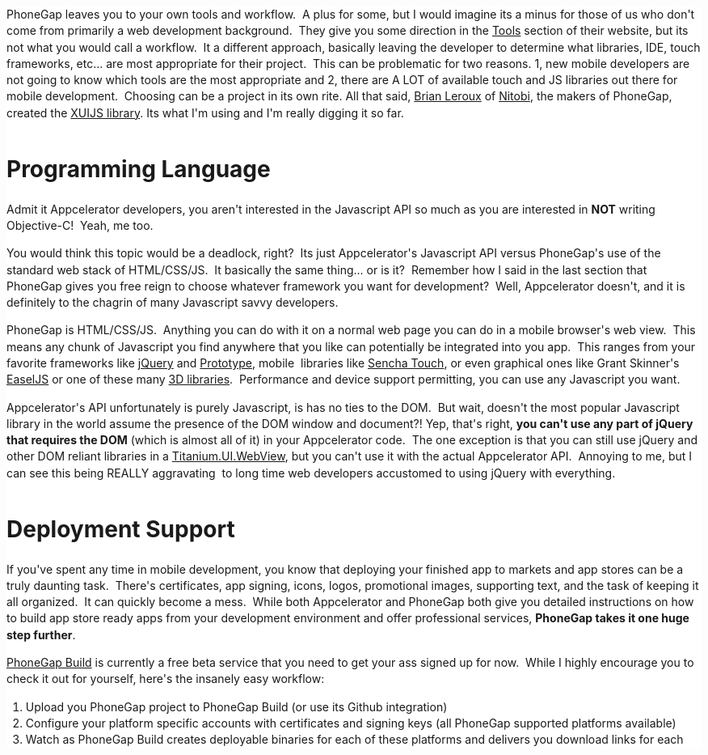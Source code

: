 
PhoneGap leaves you to your own tools and workflow.  A plus for some, but I would imagine its a minus for those of us who don't come from primarily a web development background.  They give you some direction in the <a href="http://www.phonegap.com/tools" target="_blank">Tools</a> section of their website, but its not what you would call a workflow.  It a different approach, basically leaving the developer to determine what libraries, IDE, touch frameworks, etc... are most appropriate for their project.  This can be problematic for two reasons. 1, new mobile developers are not going to know which tools are the most appropriate and 2, there are A LOT of available touch and JS libraries out there for mobile development.  Choosing can be a project in its own rite. All that said, <a href="http://twitter.com/#!/brianleroux" target="_blank">Brian Leroux</a> of <a href="http://www.nitobi.com/" target="_blank">Nitobi</a>, the makers of PhoneGap, created the <a href="http://xuijs.com/" target="_blank">XUIJS library</a>. Its what I'm using and I'm really digging it so far.
<h1>Programming Language</h1>

Admit it Appcelerator developers, you aren't interested in the Javascript API so much as you are interested in <strong>NOT</strong> writing Objective-C!  Yeah, me too.

You would think this topic would be a deadlock, right?  Its just Appcelerator's Javascript API versus PhoneGap's use of the standard web stack of HTML/CSS/JS.  It basically the same thing... or is it?  Remember how I said in the last section that PhoneGap gives you free reign to choose whatever framework you want for development?  Well, Appcelerator doesn't, and it is definitely to the chagrin of many Javascript savvy developers.

PhoneGap is HTML/CSS/JS.  Anything you can do with it on a normal web page you can do in a mobile browser's web view.  This means any chunk of Javascript you find anywhere that you like can potentially be integrated into you app.  This ranges from your favorite frameworks like <a href="http://jquery.com/" target="_blank">jQuery</a> and <a href="http://www.prototypejs.org/" target="_blank">Prototype</a>, mobile  libraries like <a href="http://www.sencha.com/products/touch/" target="_blank">Sencha Touch</a>, or even graphical ones like Grant Skinner's <a href="http://easeljs.com/" target="_blank">EaselJS</a> or one of these many <a href="http://javascript.open-libraries.com/multimedia/3d/fantastic-javascript-3d-libraries/" target="_blank">3D libraries</a>.  Performance and device support permitting, you can use any Javascript you want.

Appcelerator's API unfortunately is purely Javascript, is has no ties to the DOM.  But wait, doesn't the most popular Javascript library in the world assume the presence of the DOM window and document?! Yep, that's right, <strong>you can't use any part of jQuery that requires the DOM</strong> (which is almost all of it) in your Appcelerator code.  The one exception is that you can still use jQuery and other DOM reliant libraries in a <a href="http://developer.appcelerator.com/apidoc/mobile/latest/Titanium.UI.WebView-object" target="_blank">Titanium.UI.WebView</a>, but you can't use it with the actual Appcelerator API.  Annoying to me, but I can see this being REALLY aggravating  to long time web developers accustomed to using jQuery with everything.
<h1>Deployment Support</h1>
If you've spent any time in mobile development, you know that deploying your finished app to markets and app stores can be a truly daunting task.  There's certificates, app signing, icons, logos, promotional images, supporting text, and the task of keeping it all organized.  It can quickly become a mess.  While both Appcelerator and PhoneGap both give you detailed instructions on how to build app store ready apps from your development environment and offer professional services, <strong>PhoneGap takes it one huge step further</strong>.

<a href="https://build.phonegap.com/" target="_blank">PhoneGap Build</a> is currently a free beta service that you need to get your ass signed up for now.  While I highly encourage you to check it out for yourself, here's the insanely easy workflow:
<ol>
	<li>Upload you PhoneGap project to PhoneGap Build (or use its Github integration)</li>
	<li>Configure your platform specific accounts with certificates and signing keys (all PhoneGap supported platforms available)</li>
	<li>Watch as PhoneGap Build creates deployable binaries for each of these platforms and delivers you download links for each</li>
</ol>
